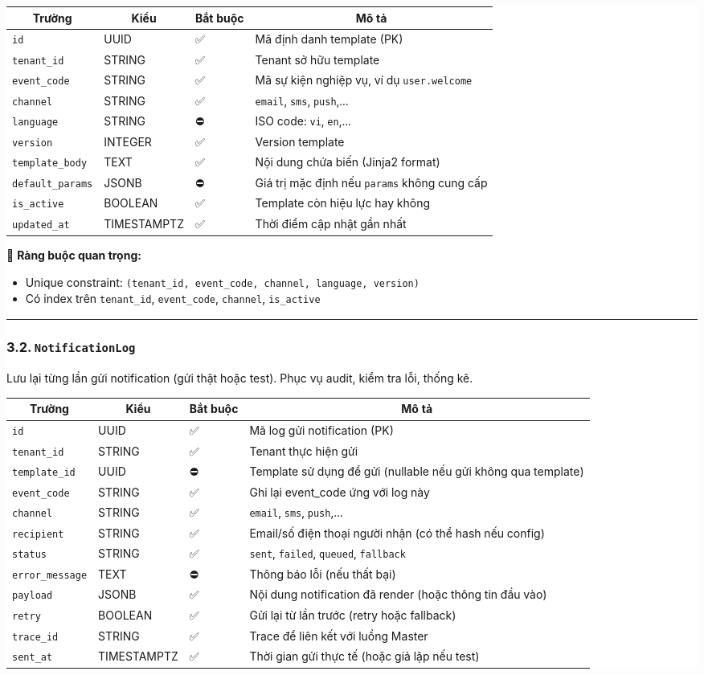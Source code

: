 | Trường           | Kiểu        | Bắt buộc | Mô tả |
|------------------|-------------|----------|-------|
| `id`             | UUID        | ✅       | Mã định danh template (PK) |
| `tenant_id`      | STRING      | ✅       | Tenant sở hữu template |
| `event_code`     | STRING      | ✅       | Mã sự kiện nghiệp vụ, ví dụ `user.welcome` |
| `channel`        | STRING      | ✅       | `email`, `sms`, `push`,... |
| `language`       | STRING      | ⛔       | ISO code: `vi`, `en`,... |
| `version`        | INTEGER     | ✅       | Version template |
| `template_body`  | TEXT        | ✅       | Nội dung chứa biến (Jinja2 format) |
| `default_params` | JSONB       | ⛔       | Giá trị mặc định nếu `params` không cung cấp |
| `is_active`      | BOOLEAN     | ✅       | Template còn hiệu lực hay không |
| `updated_at`     | TIMESTAMPTZ | ✅       | Thời điểm cập nhật gần nhất |

🔎 **Ràng buộc quan trọng:**
- Unique constraint: `(tenant_id, event_code, channel, language, version)`
- Có index trên `tenant_id`, `event_code`, `channel`, `is_active`

---

### 3.2. `NotificationLog`

Lưu lại từng lần gửi notification (gửi thật hoặc test). Phục vụ audit, kiểm tra lỗi, thống kê.

| Trường           | Kiểu        | Bắt buộc | Mô tả |
|------------------|-------------|----------|-------|
| `id`             | UUID        | ✅       | Mã log gửi notification (PK) |
| `tenant_id`      | STRING      | ✅       | Tenant thực hiện gửi |
| `template_id`    | UUID        | ⛔       | Template sử dụng để gửi (nullable nếu gửi không qua template) |
| `event_code`     | STRING      | ✅       | Ghi lại event_code ứng với log này |
| `channel`        | STRING      | ✅       | `email`, `sms`, `push`,... |
| `recipient`      | STRING      | ✅       | Email/số điện thoại người nhận (có thể hash nếu config) |
| `status`         | STRING      | ✅       | `sent`, `failed`, `queued`, `fallback` |
| `error_message`  | TEXT        | ⛔       | Thông báo lỗi (nếu thất bại) |
| `payload`        | JSONB       | ✅       | Nội dung notification đã render (hoặc thông tin đầu vào) |
| `retry`          | BOOLEAN     | ✅       | Gửi lại từ lần trước (retry hoặc fallback) |
| `trace_id`       | STRING      | ✅       | Trace để liên kết với luồng Master |
| `sent_at`        | TIMESTAMPTZ | ✅       | Thời gian gửi thực tế (hoặc giả lập nếu test) |
